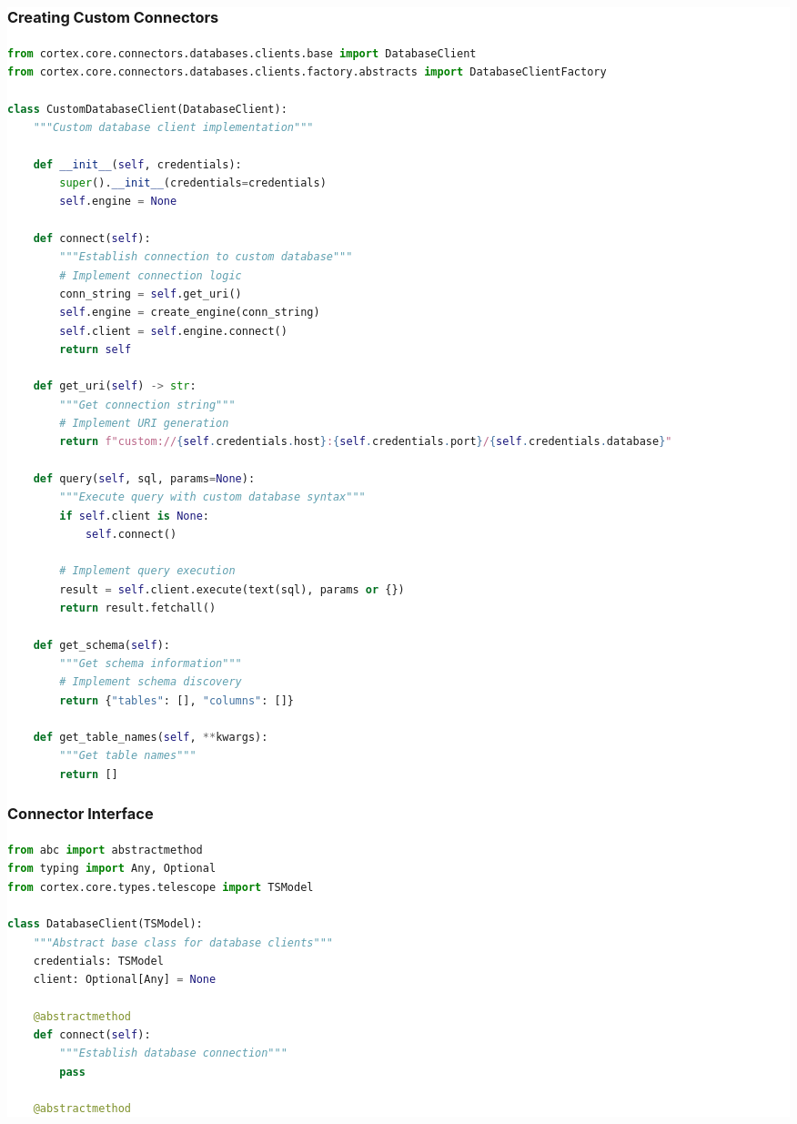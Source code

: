 ### Creating Custom Connectors

```python
from cortex.core.connectors.databases.clients.base import DatabaseClient
from cortex.core.connectors.databases.clients.factory.abstracts import DatabaseClientFactory

class CustomDatabaseClient(DatabaseClient):
    """Custom database client implementation"""

    def __init__(self, credentials):
        super().__init__(credentials=credentials)
        self.engine = None

    def connect(self):
        """Establish connection to custom database"""
        # Implement connection logic
        conn_string = self.get_uri()
        self.engine = create_engine(conn_string)
        self.client = self.engine.connect()
        return self

    def get_uri(self) -> str:
        """Get connection string"""
        # Implement URI generation
        return f"custom://{self.credentials.host}:{self.credentials.port}/{self.credentials.database}"

    def query(self, sql, params=None):
        """Execute query with custom database syntax"""
        if self.client is None:
            self.connect()
        
        # Implement query execution
        result = self.client.execute(text(sql), params or {})
        return result.fetchall()

    def get_schema(self):
        """Get schema information"""
        # Implement schema discovery
        return {"tables": [], "columns": []}

    def get_table_names(self, **kwargs):
        """Get table names"""
        return []
```

### Connector Interface

```python
from abc import abstractmethod
from typing import Any, Optional
from cortex.core.types.telescope import TSModel

class DatabaseClient(TSModel):
    """Abstract base class for database clients"""
    credentials: TSModel
    client: Optional[Any] = None

    @abstractmethod
    def connect(self):
        """Establish database connection"""
        pass

    @abstractmethod
```